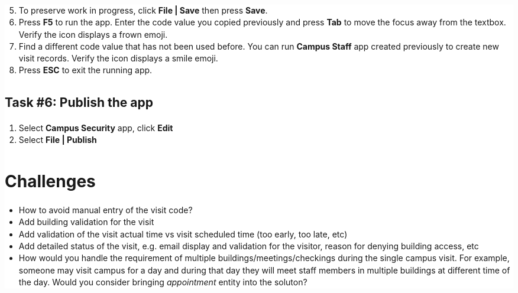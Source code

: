 5. To preserve work in progress, click **File &#124; Save** then press **Save**.
6. Press **F5** to run the app. Enter the code value you copied previously and press **Tab** to move the focus away from the textbox. Verify the icon displays a frown emoji.
7. Find a different code value that has not been used before. You can run **Campus Staff** app created previously to create new visit records. Verify the icon displays a smile emoji.
8. Press **ESC** to exit the running app.

## Task #6: Publish the app

1. Select **Campus Security** app, click **Edit**
2. Select **File &#124; Publish** 

# Challenges

* How to avoid manual entry of the visit code?
* Add building validation for the visit
* Add validation of the visit actual time vs visit scheduled time (too early, too late, etc)
* Add detailed status of the visit, e.g. email display and validation for the visitor, reason for denying building access, etc
* How would you handle the requirement of multiple buildings/meetings/checkings during the single campus visit. For example, someone may visit campus for a day and during that day they will meet staff members in multiple buildings at different time of the day. Would you consider bringing *appointment* entity into the soluton?